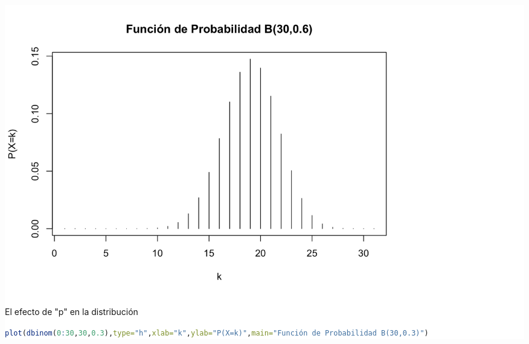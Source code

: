 <img src="P2_1_files/figure-html/unnamed-chunk-17-1.png" width="672" />

El efecto de "p" en la distribución

```r
plot(dbinom(0:30,30,0.3),type="h",xlab="k",ylab="P(X=k)",main="Función de Probabilidad B(30,0.3)")
```
